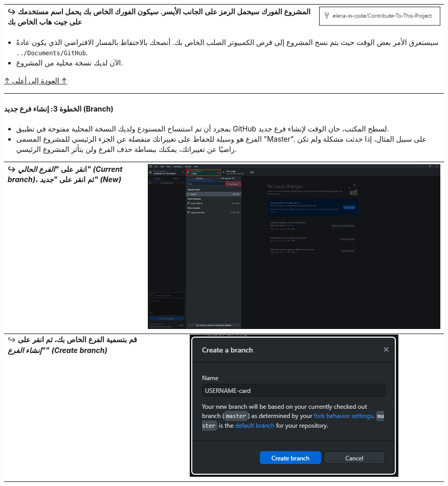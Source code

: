 | :arrow_right_hook: المشروع الفورك سيحمل الرمز على الجانب الأيسر. سيكون الفورك الخاص بك يحمل اسم مستخدمك على جيت هاب الخاص بك | ![الفورك الخاص بك](/readme-only/clone-your-fork.PNG 'سيبدو الفورك الخاص بك بهذا الشكل، باسم مستخدمك الخاص') |
| :------------------------------------------------------------------------------------------------------------------ | :----------------------------------------------------------------------------------------------------: |

- سيستغرق الأمر بعض الوقت حيث يتم نسخ المشروع إلى قرص الكمبيوتر الصلب الخاص بك. أنصحك بالاحتفاظ بالمسار الافتراضي الذي يكون عادةً `../Documents/GitHub`.
- الآن لديك نسخة محلية من المشروع.

[↑ العودة إلى أعلى ↑](#فهرس-الوصول-السريع)

---

#### الخطوة 3: إنشاء فرع جديد (Branch)

- بمجرد أن تم استنساخ المستودع ولديك النسخة المحلية مفتوحة في تطبيق GitHub لسطح المكتب، حان الوقت لإنشاء فرع جديد.
- الفرع هو وسيلة للحفاظ على تغييراتك منفصلة عن الجزء الرئيسي للمشروع المسمى "Master". على سبيل المثال، إذا حدثت مشكلة ولم تكن راضيًا عن تغييراتك، يمكنك ببساطة حذف الفرع ولن يتأثر المشروع الرئيسي.

| :arrow_right_hook: انقر على _"الفرع الحالي" (Current branch)_، ثم انقر على _"جديد" (New)_ | ![إنشاء فرع](/readme-only/branch-new.PNG "انقر على 'Branch' ثم 'New'") |
| :---------------------------------------------------------------------------- | :-----------------------------------------------------------------------------------------------------------------: |
| :arrow_right_hook: **قم بتسمية الفرع الخاص بك، ثم انقر على _"إنشاء الفرع" (Create branch)_** |                           ![تسمية الفرع](/readme-only/branch-name.PNG 'قم بتسمية الفرع الخاص بك')                            |